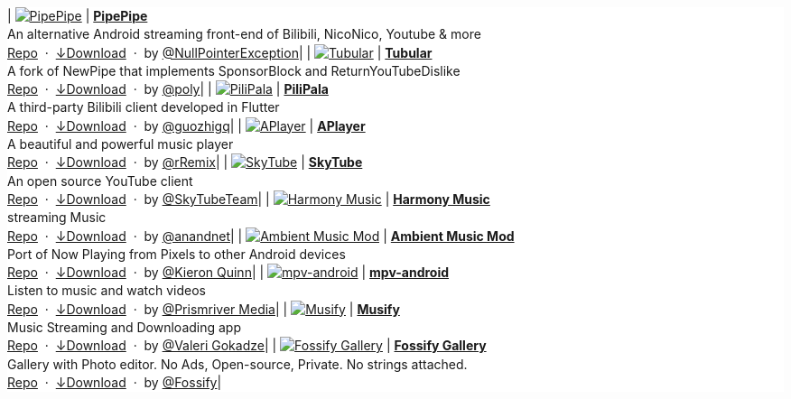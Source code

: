 | <a href="https://www.openapk.net/animepipe/InfinityLoop1309.NewPipeEnhanced/"><img src="https://www.openapk.net/images/icons/animepipe-apk-for-android.png" height="48" width="48" alt="PipePipe"></a> | <a href="https://www.openapk.net/animepipe/InfinityLoop1309.NewPipeEnhanced/"><b>PipePipe</b></a><br/>An alternative Android streaming front-end of Bilibili, NicoNico, Youtube & more<br/><a href="https://github.com/InfinityLoop1308/PipePipe">Repo</a> &nbsp;&middot;&nbsp; <a href="https://github.com/InfinityLoop1308/PipePipe/releases">↓Download</a> &nbsp;&middot;&nbsp; by <a href="https://github.com/InfinityLoop1308">@NullPointerException</a>|
| <a href="https://www.openapk.net/tubular/org.polymorphicshade.tubular/"><img src="https://www.openapk.net/images/icons/tubular-apk-for-android.png" height="48" width="48" alt="Tubular"></a> | <a href="https://www.openapk.net/tubular/org.polymorphicshade.tubular/"><b>Tubular</b></a><br/>A fork of NewPipe that implements SponsorBlock and ReturnYouTubeDislike<br/><a href="https://github.com/polymorphicshade/Tubular">Repo</a> &nbsp;&middot;&nbsp; <a href="https://github.com/polymorphicshade/Tubular/releases">↓Download</a> &nbsp;&middot;&nbsp; by <a href="https://github.com/polymorphicshade">@poly</a>|
| <a href="https://www.openapk.net/pilipala/com.guozhigq.pilipala/"><img src="https://www.openapk.net/images/icons/pilipala-apk-for-android.png" height="48" width="48" alt="PiliPala"></a> | <a href="https://www.openapk.net/pilipala/com.guozhigq.pilipala/"><b>PiliPala</b></a><br/>A third-party Bilibili client developed in Flutter<br/><a href="https://github.com/guozhigq/pilipala">Repo</a> &nbsp;&middot;&nbsp; <a href="https://github.com/guozhigq/pilipala/releases">↓Download</a> &nbsp;&middot;&nbsp; by <a href="https://github.com/guozhigq">@guozhigq</a>|
| <a href="https://www.openapk.net/aplayer/remix.myplayer/"><img src="https://www.openapk.net/images/icons/aplayer-apk-for-android.png" height="48" width="48" alt="APlayer"></a> | <a href="https://www.openapk.net/aplayer/remix.myplayer/"><b>APlayer</b></a><br/>A beautiful and powerful music player<br/><a href="https://github.com/rRemix/APlayer">Repo</a> &nbsp;&middot;&nbsp; <a href="https://github.com/rRemix/APlayer/releases">↓Download</a> &nbsp;&middot;&nbsp; by <a href="https://github.com/rRemix">@rRemix</a>|
| <a href="https://www.openapk.net/skytube/free.rm.skytube.oss/"><img src="https://www.openapk.net/images/icons/skytube-apk-for-android.png" height="48" width="48" alt="SkyTube"></a> | <a href="https://www.openapk.net/skytube/free.rm.skytube.oss/"><b>SkyTube</b></a><br/>An open source YouTube client<br/><a href="https://github.com/SkyTubeTeam/SkyTube">Repo</a> &nbsp;&middot;&nbsp; <a href="https://github.com/SkyTubeTeam/SkyTube/releases">↓Download</a> &nbsp;&middot;&nbsp; by <a href="https://github.com/SkyTubeTeam">@SkyTubeTeam</a>|
| <a href="https://www.openapk.net/harmony-music/com.anandnet.harmonymusic/"><img src="https://www.openapk.net/images/icons/harmonymusic-apk.png" height="48" width="48" alt="Harmony Music"></a> | <a href="https://www.openapk.net/harmony-music/com.anandnet.harmonymusic/"><b>Harmony Music</b></a><br/>streaming Music<br/><a href="https://github.com/anandnet/Harmony-Music">Repo</a> &nbsp;&middot;&nbsp; <a href="https://github.com/anandnet/Harmony-Music/releases">↓Download</a> &nbsp;&middot;&nbsp; by <a href="https://github.com/anandnet">@anandnet</a>|
| <a href="https://www.openapk.net/ambient-music-mod/com.kieronquinn.app.ambientmusicmod/"><img src="https://www.openapk.net/images/icons/ambient-music-mod-android Large.jpeg" height="48" width="48" alt="Ambient Music Mod"></a> | <a href="https://www.openapk.net/ambient-music-mod/com.kieronquinn.app.ambientmusicmod/"><b>Ambient Music Mod</b></a><br/>Port of Now Playing from Pixels to other Android devices<br/><a href="https://github.com/KieronQuinn/AmbientMusicMod">Repo</a> &nbsp;&middot;&nbsp; <a href="https://github.com/KieronQuinn/AmbientMusicMod/releases">↓Download</a> &nbsp;&middot;&nbsp; by <a href="https://github.com/KieronQuinn">@Kieron Quinn</a>|
| <a href="https://www.openapk.net/mpv-android/is.xyz.mpv/"><img src="https://www.openapk.net/images/icons/mpv-android-apk-for-android.png" height="48" width="48" alt="mpv-android"></a> | <a href="https://www.openapk.net/mpv-android/is.xyz.mpv/"><b>mpv-android</b></a><br/>Listen to music and watch videos<br/><a href="https://github.com/mpv-android/mpv-android">Repo</a> &nbsp;&middot;&nbsp; <a href="https://github.com/mpv-android/mpv-android/releases">↓Download</a> &nbsp;&middot;&nbsp; by <a href="https://github.com/mpv-android">@Prismriver Media</a>|
| <a href="https://www.openapk.net/musify/com.gokadzev.musify/"><img src="https://www.openapk.net/images/icons/Musify-apk.jpeg" height="48" width="48" alt="Musify"></a> | <a href="https://www.openapk.net/musify/com.gokadzev.musify/"><b>Musify</b></a><br/>Music Streaming and Downloading app<br/><a href="https://github.com/gokadzev/Musify">Repo</a> &nbsp;&middot;&nbsp; <a href="https://github.com/gokadzev/Musify/releases">↓Download</a> &nbsp;&middot;&nbsp; by <a href="https://github.com/gokadzev">@Valeri Gokadze</a>|
| <a href="https://www.openapk.net/fossify-gallery/org.fossify.gallery/"><img src="https://www.openapk.net/images/icons/fossify-gallery-apk-for-android.png" height="48" width="48" alt="Fossify Gallery"></a> | <a href="https://www.openapk.net/fossify-gallery/org.fossify.gallery/"><b>Fossify Gallery</b></a><br/>Gallery with Photo editor. No Ads, Open-source, Private. No strings attached.<br/><a href="https://github.com/FossifyOrg/Gallery">Repo</a> &nbsp;&middot;&nbsp; <a href="https://github.com/FossifyOrg/Gallery/releases">↓Download</a> &nbsp;&middot;&nbsp; by <a href="https://github.com/FossifyOrg">@Fossify</a>|